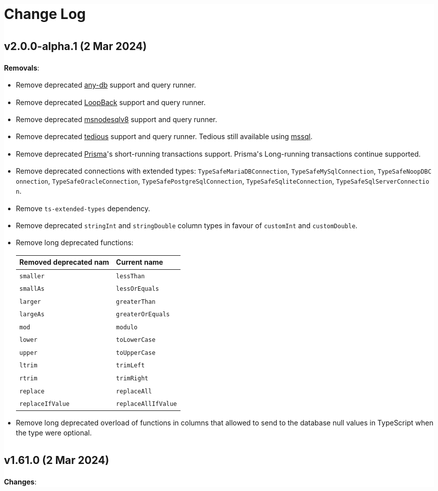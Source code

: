 # Change Log

## v2.0.0-alpha.1 (2 Mar 2024)

**Removals**:

- Remove deprecated [any-db](https://www.npmjs.com/package/any-db) support and query runner.
- Remove deprecated [LoopBack](https://loopback.io/) support and query runner.
- Remove deprecated [msnodesqlv8](https://www.npmjs.com/package/msnodesqlv8) support and query runner.
- Remove deprecated [tedious](https://www.npmjs.com/package/tedious) support and query runner. Tedious still available using [mssql](https://www.npmjs.com/package/mssql).
- Remove deprecated [Prisma](https://www.prisma.io)'s short-running transactions support. Prisma's Long-running transactions continue supported.
- Remove deprecated connections with extended types: `TypeSafeMariaDBConnection`, `TypeSafeMySqlConnection`, `TypeSafeNoopDBConnection`, `TypeSafeOracleConnection`, `TypeSafePostgreSqlConnection`, `TypeSafeSqliteConnection`, `TypeSafeSqlServerConnection`.
- Remove `ts-extended-types` dependency.
- Remove deprecated `stringInt` and `stringDouble` column types in favour of `customInt` and `customDouble`.
- Remove long deprecated functions:
  
    | Removed deprecated nam     | Current name       |
    | -------------------------- | ------------------ |
    | `smaller`                  | `lessThan`         |
    | `smallAs`                  | `lessOrEquals`     |
    | `larger`                   | `greaterThan`      |
    | `largeAs`                  | `greaterOrEquals`  |
    | `mod`                      | `modulo`           |
    | `lower`                    | `toLowerCase`      |
    | `upper`                    | `toUpperCase`      |
    | `ltrim`                    | `trimLeft`         |
    | `rtrim`                    | `trimRight`        |
    | `replace`                  | `replaceAll`       |
    | `replaceIfValue`           | `replaceAllIfValue`|

- Remove long deprecated overload of functions in columns that allowed to send to the database null values in TypeScript when the type were optional.

## v1.61.0 (2 Mar 2024)

**Changes**:
